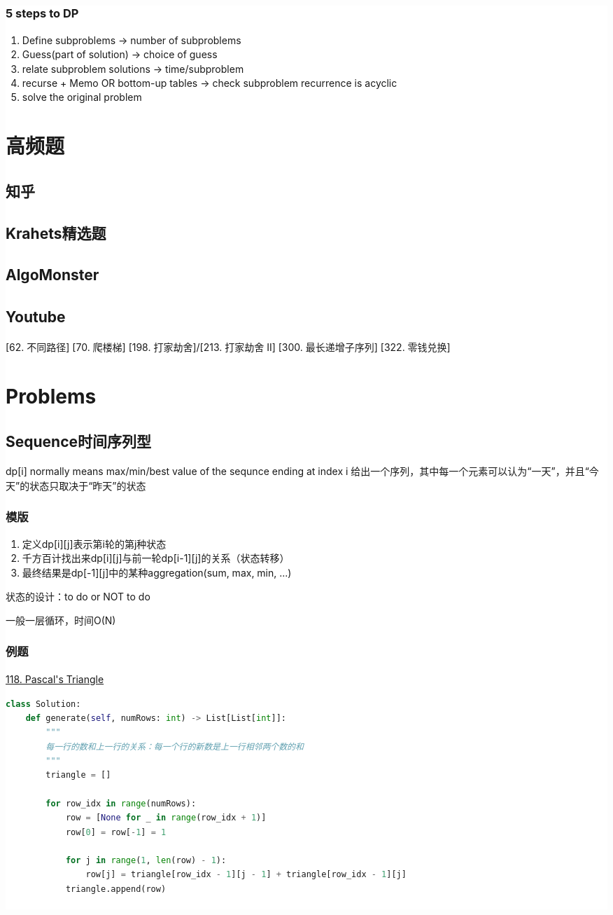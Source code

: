 ### 5 steps to DP

1. Define subproblems -> number of subproblems
2. Guess(part of solution) -> choice of guess
3. relate subproblem solutions -> time/subproblem
4. recurse + Memo OR bottom-up tables -> check subproblem recurrence is acyclic
5. solve the original problem

# 高频题

## 知乎

## Krahets精选题

## AlgoMonster

## Youtube

[62. 不同路径]
[70. 爬楼梯]
[198. 打家劫舍]/[213. 打家劫舍 II]
[300. 最长递增子序列]
[322. 零钱兑换]

# Problems

## Sequence时间序列型

dp[i] normally means max/min/best value of the sequnce ending at index i
给出一个序列，其中每一个元素可以认为“一天”，并且“今天”的状态只取决于“昨天”的状态

### 模版

1. 定义dp[i][j]表示第i轮的第j种状态
2. 千方百计找出来dp[i][j]与前一轮dp[i-1][j]的关系（状态转移）
3. 最终结果是dp[-1][j]中的某种aggregation(sum, max, min, ...)

状态的设计：to do or NOT to do

一般一层循环，时间O(N)

### 例题

[118. Pascal's Triangle](https://leetcode.cn/problems/pascals-triangle/)

```py
class Solution:
    def generate(self, numRows: int) -> List[List[int]]:
        """
        每一行的数和上一行的关系：每一个行的新数是上一行相邻两个数的和
        """
        triangle = []
        
        for row_idx in range(numRows):
            row = [None for _ in range(row_idx + 1)]
            row[0] = row[-1] = 1
            
            for j in range(1, len(row) - 1):
                row[j] = triangle[row_idx - 1][j - 1] + triangle[row_idx - 1][j]
            triangle.append(row)
        
```